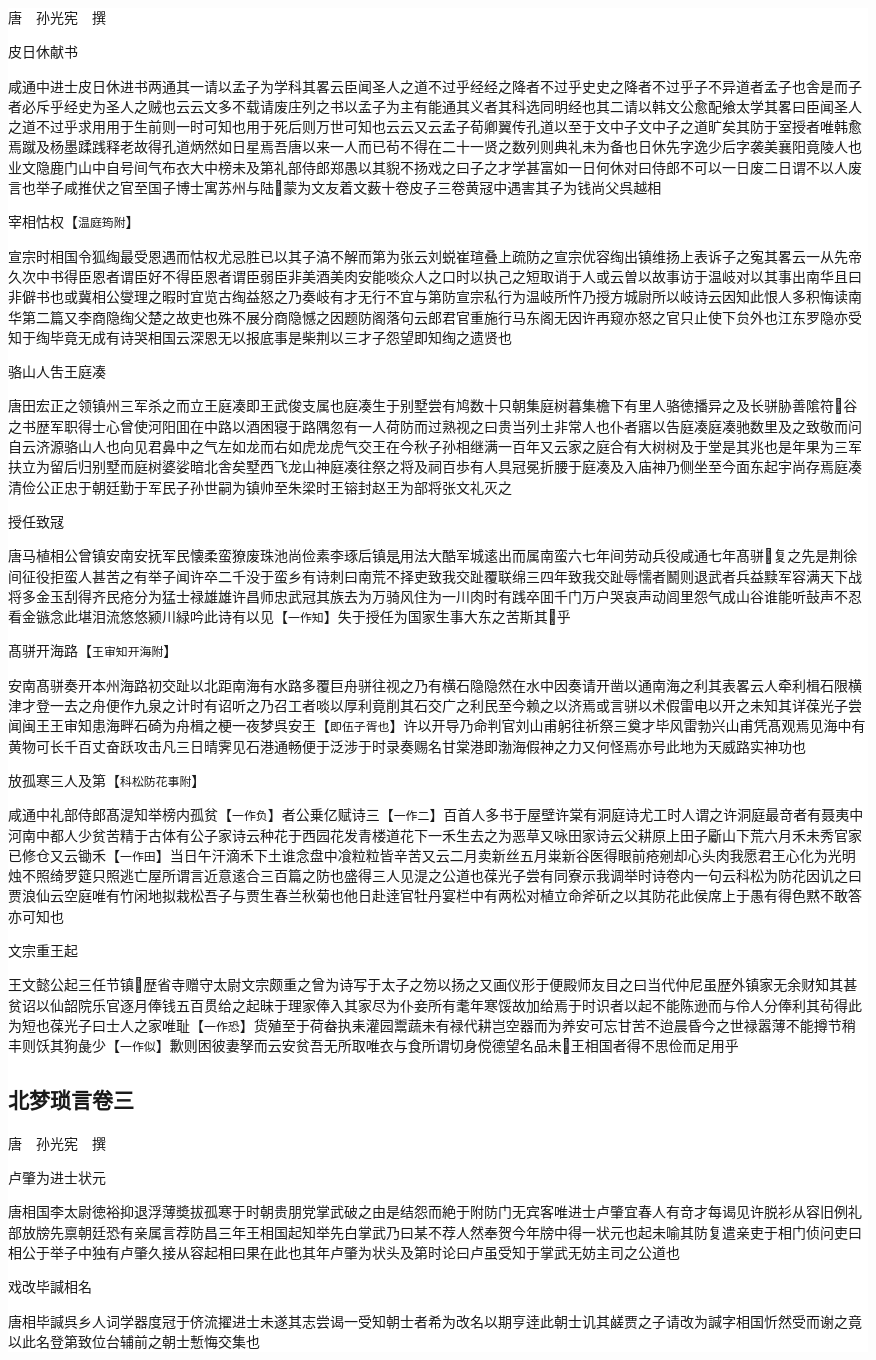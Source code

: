 唐　孙光宪　撰  

皮日休献书  

咸通中进士皮日休进书两通其一请以孟子为学科其畧云臣闻圣人之道不过乎经经之降者不过乎史史之降者不过乎子不异道者孟子也舎是而子者必斥乎经史为圣人之贼也云云文多不载请废庄列之书以孟子为主有能通其义者其科选同明经也其二请以韩文公愈配飨太学其畧曰臣闻圣人之道不过乎求用用于生前则一时可知也用于死后则万世可知也云云又云孟子荀卿翼传孔道以至于文中子文中子之道旷矣其防于室授者唯韩愈焉蹴及杨墨蹂践释老故得孔道炳然如日星焉吾唐以来一人而已茍不得在二十一贤之数列则典礼未为备也日休先字逸少后字袭美襄阳竟陵人也业文隐鹿门山中自号间气布衣大中榜未及第礼部侍郎郑愚以其貎不扬戏之曰子之才学甚富如一日何休对曰侍郎不可以一日废二日谓不以人废言也举子咸推伏之官至国子博士寓苏州与陆蒙为文友着文薮十卷皮子三卷黄冦中遇害其子为钱尚父呉越相  

宰相怙权【`温庭筠附`】  

宣宗时相国令狐绹最受恩遇而怙权尤忌胜已以其子滈不解而第为张云刘蜕崔瑄叠上疏防之宣宗优容绹出镇维扬上表诉子之寃其畧云一从先帝久次中书得臣恩者谓臣好不得臣恩者谓臣弱臣非美酒美肉安能啖众人之口时以执己之短取诮于人或云曽以故事访于温岐对以其事出南华且曰非僻书也或冀相公燮理之暇时宜览古绹益怒之乃奏岐有才无行不宜与第防宣宗私行为温岐所忤乃授方城尉所以岐诗云因知此恨人多积悔读南华第二篇又李商隐绹父楚之故吏也殊不展分商隐憾之因题防阁落句云郎君官重施行马东阁无因许再窥亦怒之官只止使下贠外也江东罗隐亦受知于绹毕竟无成有诗哭相国云深恩无以报底事是柴荆以三才子怨望即知绹之遗贤也  

骆山人吿王庭凑  

唐田宏正之领镇州三军杀之而立王庭凑即王武俊支属也庭凑生于别墅尝有鸠数十只朝集庭树暮集檐下有里人骆徳播异之及长骈胁善隂符谷之书歴军职得士心曾使河阳囬在中路以酒困寝于路隅忽有一人荷防而过熟视之曰贵当列土非常人也仆者寤以告庭凑庭凑驰数里及之致敬而问自云济源骆山人也向见君鼻中之气左如龙而右如虎龙虎气交王在今秋子孙相继满一百年又云家之庭合有大树树及于堂是其兆也是年果为三军扶立为留后归别墅而庭树婆娑暗北舎矣墅西飞龙山神庭凑往祭之将及祠百歩有人具冠冕折腰于庭凑及入庙神乃侧坐至今面东起宇尚存焉庭凑清俭公正忠于朝廷勤于军民子孙世嗣为镇帅至朱梁时王镕封赵王为部将张文礼灭之  

授任致冦  

唐马植相公曾镇安南安抚军民懐柔蛮獠废珠池尚俭素李琢后镇是用法大酷军城逺出而属南蛮六七年间劳动兵役咸通七年髙骈复之先是荆徐间征役拒蛮人甚苦之有举子闻许卒二千没于蛮乡有诗刺曰南荒不择吏致我交趾覆联绵三四年致我交趾辱懦者鬭则退武者兵益黩军容满天下战将多金玉刮得齐民疮分为猛士禄雄雄许昌师忠武冠其族去为万骑风住为一川肉时有践卒囬千门万户哭哀声动闾里怨气成山谷谁能听鼔声不忍看金镞念此堪泪流悠悠颍川緑吟此诗有以见【`一作知`】失于授任为国家生事大东之苦斯其乎  

髙骈开海路【`王审知开海附`】  

安南髙骈奏开本州海路初交趾以北距南海有水路多覆巨舟骈往视之乃有横石隐隐然在水中因奏请开凿以通南海之利其表畧云人牵利楫石限横津才登一去之舟便作九泉之计时有诏听之乃召工者啖以厚利竟削其石交广之利民至今赖之以济焉或言骈以术假雷电以开之未知其详葆光子尝闻闽王王审知患海畔石碕为舟楫之梗一夜梦呉安王【`即伍子胥也`】许以开导乃命判官刘山甫躬往祈祭三奠才毕风雷勃兴山甫凭髙观焉见海中有黄物可长千百丈奋跃攻击凡三日晴霁见石港通畅便于泛涉于时录奏赐名甘棠港即渤海假神之力又何怪焉亦号此地为天威路实神功也  

放孤寒三人及第【`科松防花事附`】  

咸通中礼部侍郎髙湜知举榜内孤贫【`一作负`】者公乗亿赋诗三【`一作二`】百首人多书于屋壁许棠有洞庭诗尤工时人谓之许洞庭最竒者有聂夷中河南中都人少贫苦精于古体有公子家诗云种花于西园花发青楼道花下一禾生去之为恶草又咏田家诗云父耕原上田子斸山下荒六月禾未秀官家已修仓又云锄禾【`一作田`】当日午汗滴禾下土谁念盘中飡粒粒皆辛苦又云二月卖新丝五月粜新谷医得眼前疮剜却心头肉我愿君王心化为光明烛不照绮罗筵只照逃亡屋所谓言近意逺合三百篇之防也盛得三人见湜之公道也葆光子尝有同寮示我调举时诗卷内一句云科松为防花因讥之曰贾浪仙云空庭唯有竹闲地拟栽松吾子与贾生春兰秋菊也他日赴逹官牡丹宴栏中有两松对植立命斧斫之以其防花此侯席上于愚有得色黙不敢答亦可知也  

文宗重王起  

王文懿公起三任节镇歴省寺赠守太尉文宗颇重之曾为诗写于太子之笏以扬之又画仪形于便殿师友目之曰当代仲尼虽歴外镇家无余财知其甚贫诏以仙韶院乐官逐月俸钱五百贯给之起昧于理家俸入其家尽为仆妾所有耄年寒馁故加给焉于时识者以起不能陈逊而与伶人分俸利其茍得此为短也葆光子曰士人之家唯耻【`一作恐`】货殖至于荷畚执耒灌园鬻蔬未有禄代耕岂空器而为养安可忘甘苦不迨晨昏今之世禄嚣薄不能撙节稍丰则饫其狗彘少【`一作似`】歉则困彼妻孥而云安贫吾无所取唯衣与食所谓切身傥德望名品未王相国者得不思俭而足用乎  

## 北梦琐言卷三

唐　孙光宪　撰  

卢肇为进士状元  

唐相国李太尉徳裕抑退浮薄奬拔孤寒于时朝贵朋党掌武破之由是结怨而絶于附防门无宾客唯进士卢肇宜春人有竒才每谒见许脱衫从容旧例礼部放牓先禀朝廷恐有亲属言荐防昌三年王相国起知举先白掌武乃曰某不荐人然奉贺今年牓中得一状元也起未喻其防复遣亲吏于相门侦问吏曰相公于举子中独有卢肇久接从容起相曰果在此也其年卢肇为状头及第时论曰卢虽受知于掌武无妨主司之公道也  

戏改毕諴相名  

唐相毕諴呉乡人词学器度冠于侪流擢进士未遂其志尝谒一受知朝士者希为改名以期亨逹此朝士讥其鹾贾之子请改为諴字相国忻然受而谢之竟以此名登第致位台辅前之朝士慙悔交集也  
